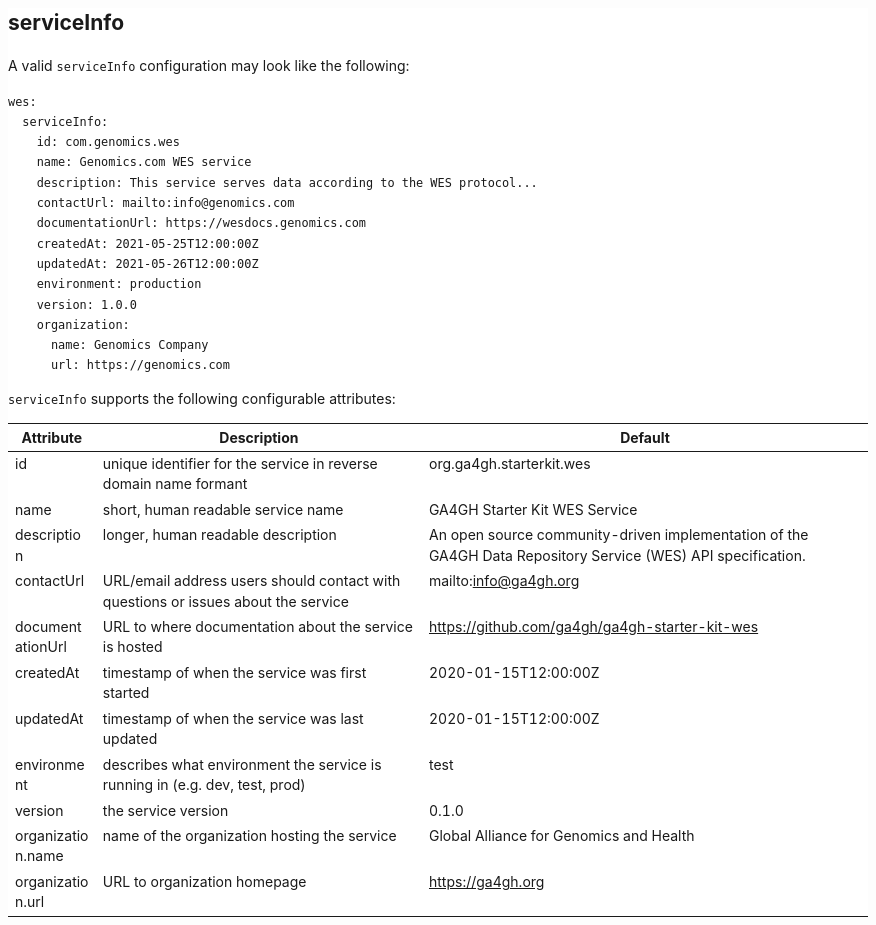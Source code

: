 
## serviceInfo

A valid `serviceInfo` configuration may look like the following:

```
wes:
  serviceInfo:
    id: com.genomics.wes
    name: Genomics.com WES service
    description: This service serves data according to the WES protocol...
    contactUrl: mailto:info@genomics.com
    documentationUrl: https://wesdocs.genomics.com
    createdAt: 2021-05-25T12:00:00Z
    updatedAt: 2021-05-26T12:00:00Z
    environment: production
    version: 1.0.0
    organization:
      name: Genomics Company
      url: https://genomics.com
```

`serviceInfo` supports the following configurable attributes:

| Attribute | Description | Default |
|-----------|-------------|---------|
| id | unique identifier for the service in reverse domain name formant | org.ga4gh.starterkit.wes |
| name | short, human readable service name | GA4GH Starter Kit WES Service |
| description | longer, human readable description | An open source community-driven implementation of the GA4GH Data Repository Service (WES) API specification. |
| contactUrl | URL/email address users should contact with questions or issues about the service | mailto:info@ga4gh.org |
| documentationUrl | URL to where documentation about the service is hosted | https://github.com/ga4gh/ga4gh-starter-kit-wes |
| createdAt | timestamp of when the service was first started | 2020-01-15T12:00:00Z |
| updatedAt | timestamp of when the service was last updated | 2020-01-15T12:00:00Z |
| environment | describes what environment the service is running in (e.g. dev, test, prod) | test |
| version | the service version | 0.1.0 |
| organization.name | name of the organization hosting the service | Global Alliance for Genomics and Health |
| organization.url | URL to organization homepage | https://ga4gh.org |
